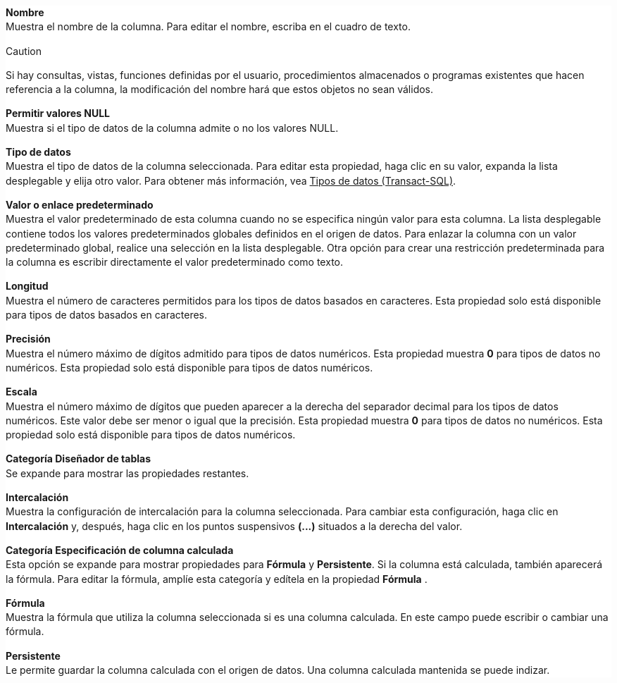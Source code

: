 **Nombre**  
Muestra el nombre de la columna. Para editar el nombre, escriba en el cuadro de texto.  
  
> [!CAUTION]  
> Si hay consultas, vistas, funciones definidas por el usuario, procedimientos almacenados o programas existentes que hacen referencia a la columna, la modificación del nombre hará que estos objetos no sean válidos.  
  
**Permitir valores NULL**  
Muestra si el tipo de datos de la columna admite o no los valores NULL.  
  
**Tipo de datos**  
Muestra el tipo de datos de la columna seleccionada. Para editar esta propiedad, haga clic en su valor, expanda la lista desplegable y elija otro valor. Para obtener más información, vea [Tipos de datos (Transact-SQL)](../../t-sql/data-types/data-types-transact-sql.md).  
  
**Valor o enlace predeterminado**  
Muestra el valor predeterminado de esta columna cuando no se especifica ningún valor para esta columna. La lista desplegable contiene todos los valores predeterminados globales definidos en el origen de datos. Para enlazar la columna con un valor predeterminado global, realice una selección en la lista desplegable. Otra opción para crear una restricción predeterminada para la columna es escribir directamente el valor predeterminado como texto.  
  
**Longitud**  
Muestra el número de caracteres permitidos para los tipos de datos basados en caracteres. Esta propiedad solo está disponible para tipos de datos basados en caracteres.  
  
**Precisión**  
Muestra el número máximo de dígitos admitido para tipos de datos numéricos. Esta propiedad muestra **0** para tipos de datos no numéricos. Esta propiedad solo está disponible para tipos de datos numéricos.  
  
**Escala**  
Muestra el número máximo de dígitos que pueden aparecer a la derecha del separador decimal para los tipos de datos numéricos. Este valor debe ser menor o igual que la precisión. Esta propiedad muestra **0** para tipos de datos no numéricos. Esta propiedad solo está disponible para tipos de datos numéricos.  
  
**Categoría Diseñador de tablas**  
Se expande para mostrar las propiedades restantes.  
  
**Intercalación**  
Muestra la configuración de intercalación para la columna seleccionada. Para cambiar esta configuración, haga clic en **Intercalación** y, después, haga clic en los puntos suspensivos **(...)** situados a la derecha del valor.  
  
**Categoría Especificación de columna calculada**  
Esta opción se expande para mostrar propiedades para **Fórmula** y **Persistente**. Si la columna está calculada, también aparecerá la fórmula. Para editar la fórmula, amplíe esta categoría y edítela en la propiedad **Fórmula** .  
  
**Fórmula**  
Muestra la fórmula que utiliza la columna seleccionada si es una columna calculada. En este campo puede escribir o cambiar una fórmula.  
  
**Persistente**  
Le permite guardar la columna calculada con el origen de datos. Una columna calculada mantenida se puede indizar.  
  